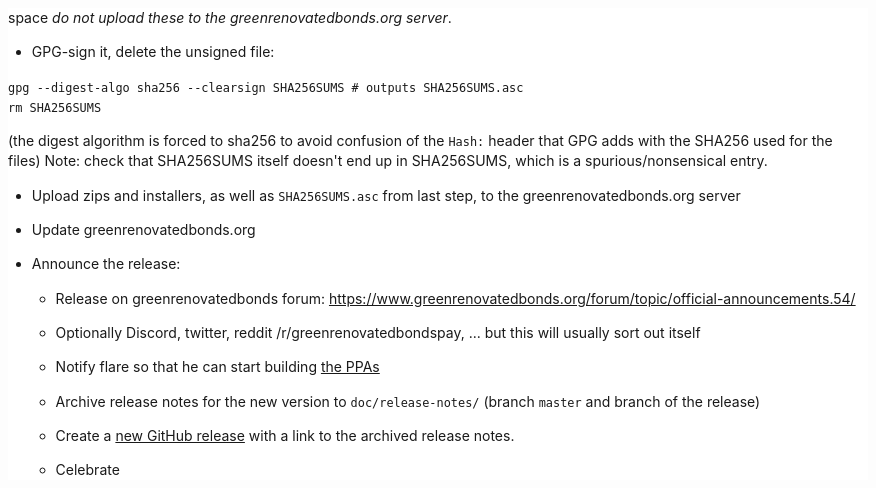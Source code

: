 space *do not upload these to the greenrenovatedbonds.org server*.

- GPG-sign it, delete the unsigned file:
```
gpg --digest-algo sha256 --clearsign SHA256SUMS # outputs SHA256SUMS.asc
rm SHA256SUMS
```
(the digest algorithm is forced to sha256 to avoid confusion of the `Hash:` header that GPG adds with the SHA256 used for the files)
Note: check that SHA256SUMS itself doesn't end up in SHA256SUMS, which is a spurious/nonsensical entry.

- Upload zips and installers, as well as `SHA256SUMS.asc` from last step, to the greenrenovatedbonds.org server

- Update greenrenovatedbonds.org

- Announce the release:

  - Release on greenrenovatedbonds forum: https://www.greenrenovatedbonds.org/forum/topic/official-announcements.54/

  - Optionally Discord, twitter, reddit /r/greenrenovatedbondspay, ... but this will usually sort out itself

  - Notify flare so that he can start building [the PPAs](https://launchpad.net/~greenrenovatedbonds.org/+archive/ubuntu/greenrenovatedbonds)

  - Archive release notes for the new version to `doc/release-notes/` (branch `master` and branch of the release)

  - Create a [new GitHub release](https://github.com/greenrenovatedbondspay/greenrenovatedbonds/releases/new) with a link to the archived release notes.

  - Celebrate
